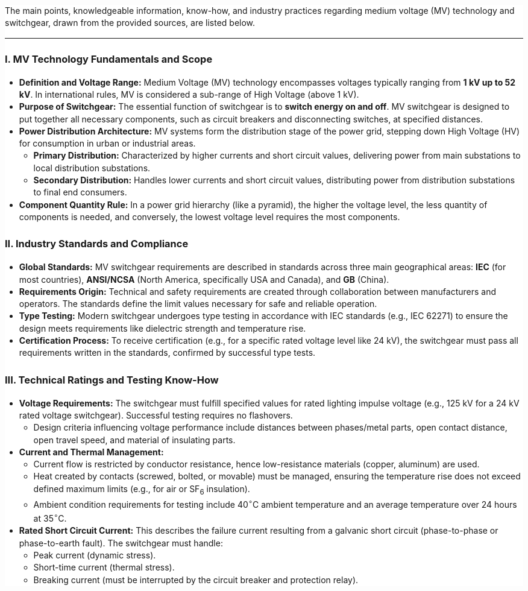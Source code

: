 The main points, knowledgeable information, know-how, and industry practices regarding medium voltage (MV) technology and switchgear, drawn from the provided sources, are listed below.

---

### I. MV Technology Fundamentals and Scope

*   **Definition and Voltage Range:** Medium Voltage (MV) technology encompasses voltages typically ranging from **$1 \text{ kV}$ up to $52 \text{ kV}$**. In international rules, MV is considered a sub-range of High Voltage (above $1 \text{ kV}$).
*   **Purpose of Switchgear:** The essential function of switchgear is to **switch energy on and off**. MV switchgear is designed to put together all necessary components, such as circuit breakers and disconnecting switches, at specified distances.
*   **Power Distribution Architecture:** MV systems form the distribution stage of the power grid, stepping down High Voltage (HV) for consumption in urban or industrial areas.
    *   **Primary Distribution:** Characterized by higher currents and short circuit values, delivering power from main substations to local distribution substations.
    *   **Secondary Distribution:** Handles lower currents and short circuit values, distributing power from distribution substations to final end consumers.
*   **Component Quantity Rule:** In a power grid hierarchy (like a pyramid), the higher the voltage level, the less quantity of components is needed, and conversely, the lowest voltage level requires the most components.

### II. Industry Standards and Compliance

*   **Global Standards:** MV switchgear requirements are described in standards across three main geographical areas: **IEC** (for most countries), **ANSI/NCSA** (North America, specifically USA and Canada), and **GB** (China).
*   **Requirements Origin:** Technical and safety requirements are created through collaboration between manufacturers and operators. The standards define the limit values necessary for safe and reliable operation.
*   **Type Testing:** Modern switchgear undergoes type testing in accordance with IEC standards (e.g., IEC 62271) to ensure the design meets requirements like dielectric strength and temperature rise.
*   **Certification Process:** To receive certification (e.g., for a specific rated voltage level like $24 \text{ kV}$), the switchgear must pass all requirements written in the standards, confirmed by successful type tests.

### III. Technical Ratings and Testing Know-How

*   **Voltage Requirements:** The switchgear must fulfill specified values for rated lighting impulse voltage (e.g., $125 \text{ kV}$ for a $24 \text{ kV}$ rated voltage switchgear). Successful testing requires no flashovers.
    *   Design criteria influencing voltage performance include distances between phases/metal parts, open contact distance, open travel speed, and material of insulating parts.
*   **Current and Thermal Management:**
    *   Current flow is restricted by conductor resistance, hence low-resistance materials (copper, aluminum) are used.
    *   Heat created by contacts (screwed, bolted, or movable) must be managed, ensuring the temperature rise does not exceed defined maximum limits (e.g., for air or $\text{SF}_6$ insulation).
    *   Ambient condition requirements for testing include $40^\circ \text{C}$ ambient temperature and an average temperature over 24 hours at $35^\circ \text{C}$.
*   **Rated Short Circuit Current:** This describes the failure current resulting from a galvanic short circuit (phase-to-phase or phase-to-earth fault). The switchgear must handle:
    *   Peak current (dynamic stress).
    *   Short-time current (thermal stress).
    *   Breaking current (must be interrupted by the circuit breaker and protection relay).
